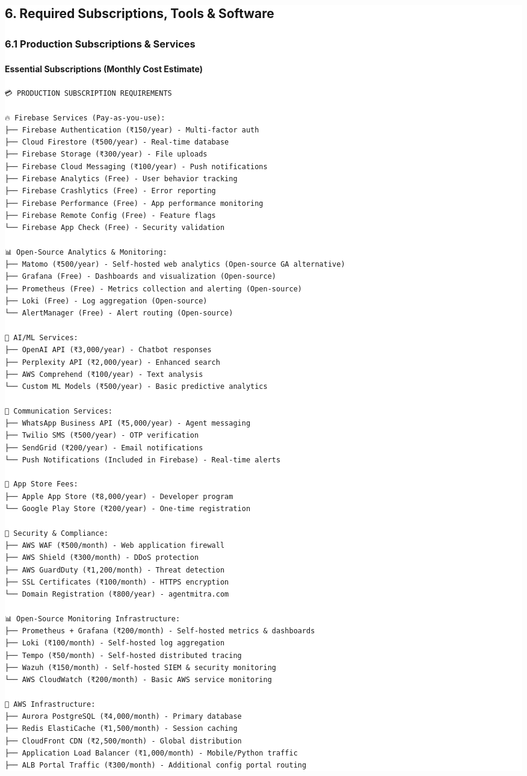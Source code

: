 ## 6. Required Subscriptions, Tools & Software

### 6.1 Production Subscriptions & Services

#### Essential Subscriptions (Monthly Cost Estimate)
```
💳 PRODUCTION SUBSCRIPTION REQUIREMENTS

🔥 Firebase Services (Pay-as-you-use):
├── Firebase Authentication (₹150/year) - Multi-factor auth
├── Cloud Firestore (₹500/year) - Real-time database
├── Firebase Storage (₹300/year) - File uploads
├── Firebase Cloud Messaging (₹100/year) - Push notifications
├── Firebase Analytics (Free) - User behavior tracking
├── Firebase Crashlytics (Free) - Error reporting
├── Firebase Performance (Free) - App performance monitoring
├── Firebase Remote Config (Free) - Feature flags
└── Firebase App Check (Free) - Security validation

📊 Open-Source Analytics & Monitoring:
├── Matomo (₹500/year) - Self-hosted web analytics (Open-source GA alternative)
├── Grafana (Free) - Dashboards and visualization (Open-source)
├── Prometheus (Free) - Metrics collection and alerting (Open-source)
├── Loki (Free) - Log aggregation (Open-source)
└── AlertManager (Free) - Alert routing (Open-source)

🤖 AI/ML Services:
├── OpenAI API (₹3,000/year) - Chatbot responses
├── Perplexity API (₹2,000/year) - Enhanced search
├── AWS Comprehend (₹100/year) - Text analysis
└── Custom ML Models (₹500/year) - Basic predictive analytics

💬 Communication Services:
├── WhatsApp Business API (₹5,000/year) - Agent messaging
├── Twilio SMS (₹500/year) - OTP verification
├── SendGrid (₹200/year) - Email notifications
└── Push Notifications (Included in Firebase) - Real-time alerts

🏪 App Store Fees:
├── Apple App Store (₹8,000/year) - Developer program
└── Google Play Store (₹200/year) - One-time registration

🔐 Security & Compliance:
├── AWS WAF (₹500/month) - Web application firewall
├── AWS Shield (₹300/month) - DDoS protection
├── AWS GuardDuty (₹1,200/month) - Threat detection
├── SSL Certificates (₹100/month) - HTTPS encryption
└── Domain Registration (₹800/year) - agentmitra.com

📊 Open-Source Monitoring Infrastructure:
├── Prometheus + Grafana (₹200/month) - Self-hosted metrics & dashboards
├── Loki (₹100/month) - Self-hosted log aggregation
├── Tempo (₹50/month) - Self-hosted distributed tracing
├── Wazuh (₹150/month) - Self-hosted SIEM & security monitoring
└── AWS CloudWatch (₹200/month) - Basic AWS service monitoring

💾 AWS Infrastructure:
├── Aurora PostgreSQL (₹4,000/month) - Primary database
├── Redis ElastiCache (₹1,500/month) - Session caching
├── CloudFront CDN (₹2,500/month) - Global distribution
├── Application Load Balancer (₹1,000/month) - Mobile/Python traffic
├── ALB Portal Traffic (₹300/month) - Additional config portal routing
```